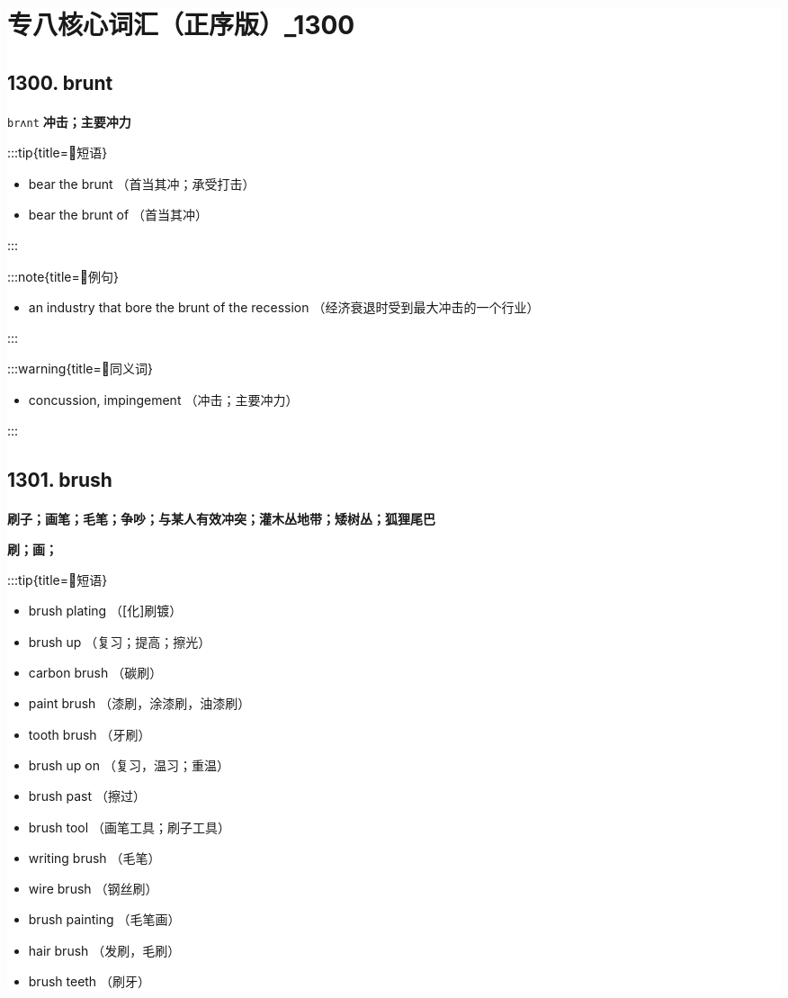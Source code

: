 # 专八核心词汇（正序版）_1300

## 1300. brunt

`brʌnt`  **冲击；主要冲力**

:::tip{title=🤩短语}

- bear the brunt （首当其冲；承受打击）

- bear the brunt of （首当其冲）

:::

:::note{title=🎤例句}

- an industry that bore the brunt of the recession （经济衰退时受到最大冲击的一个行业）

:::

:::warning{title=🤔同义词}

- concussion, impingement （冲击；主要冲力）

:::


## 1301. brush

**刷子；画笔；毛笔；争吵；与某人有效冲突；灌木丛地带；矮树丛；狐狸尾巴**

**刷；画；**

:::tip{title=🤩短语}

- brush plating （[化]刷镀）

- brush up （复习；提高；擦光）

- carbon brush （碳刷）

- paint brush （漆刷，涂漆刷，油漆刷）

- tooth brush （牙刷）

- brush up on （复习，温习；重温）

- brush past （擦过）

- brush tool （画笔工具；刷子工具）

- writing brush （毛笔）

- wire brush （钢丝刷）

- brush painting （毛笔画）

- hair brush （发刷，毛刷）

- brush teeth （刷牙）
